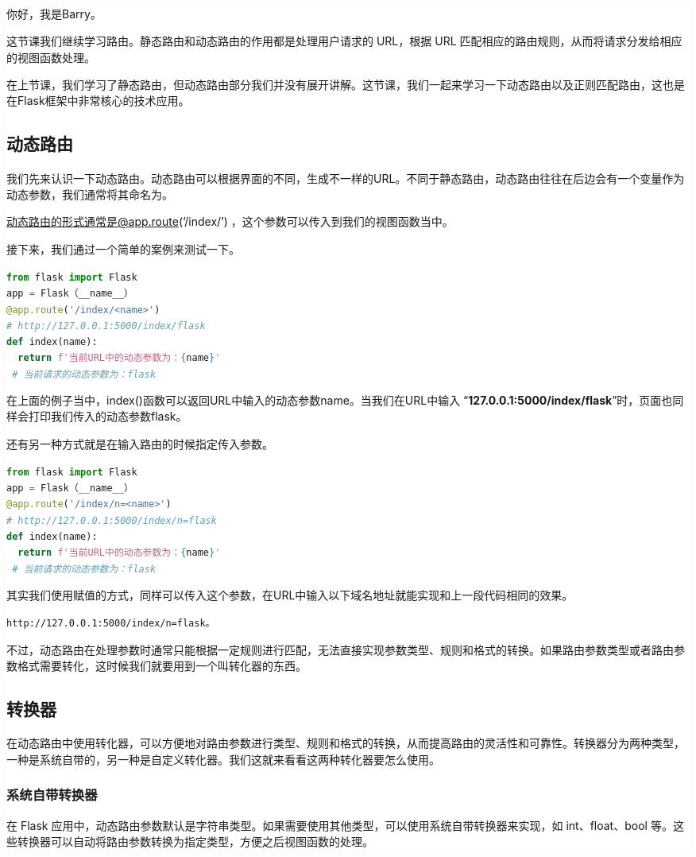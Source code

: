 你好，我是Barry。

这节课我们继续学习路由。静态路由和动态路由的作用都是处理用户请求的 URL，根据 URL 匹配相应的路由规则，从而将请求分发给相应的视图函数处理。

在上节课，我们学习了静态路由，但动态路由部分我们并没有展开讲解。这节课，我们一起来学习一下动态路由以及正则匹配路由，这也是在Flask框架中非常核心的技术应用。

## 动态路由

我们先来认识一下动态路由。动态路由可以根据界面的不同，生成不一样的URL。不同于静态路由，动态路由往往在后边会有一个变量作为动态参数，我们通常将其命名为。

动态路由的形式通常是@app.route(‘/index/’) ，这个参数可以传入到我们的视图函数当中。

接下来，我们通过一个简单的案例来测试一下。

```python
from flask import Flask
app = Flask（__name__）
@app.route('/index/<name>')  
# http://127.0.0.1:5000/index/flask
def index(name):
  return f'当前URL中的动态参数为：{name}' 
 # 当前请求的动态参数为：flask
```

在上面的例子当中，index()函数可以返回URL中输入的动态参数name。当我们在URL中输入 “**127.0.0.1:5000/index/flask**”时，页面也同样会打印我们传入的动态参数flask。

还有另一种方式就是在输入路由的时候指定传入参数。

```python
from flask import Flask
app = Flask（__name__）
@app.route('/index/n=<name>')  
# http://127.0.0.1:5000/index/n=flask
def index(name):
  return f'当前URL中的动态参数为：{name}' 
 # 当前请求的动态参数为：flask
```

其实我们使用赋值的方式，同样可以传入这个参数，在URL中输入以下域名地址就能实现和上一段代码相同的效果。

```plain
http://127.0.0.1:5000/index/n=flask。
```

不过，动态路由在处理参数时通常只能根据一定规则进行匹配，无法直接实现参数类型、规则和格式的转换。如果路由参数类型或者路由参数格式需要转化，这时候我们就要用到一个叫转化器的东西。

## 转换器

在动态路由中使用转化器，可以方便地对路由参数进行类型、规则和格式的转换，从而提高路由的灵活性和可靠性。转换器分为两种类型，一种是系统自带的，另一种是自定义转化器。我们这就来看看这两种转化器要怎么使用。

### 系统自带转换器

在 Flask 应用中，动态路由参数默认是字符串类型。如果需要使用其他类型，可以使用系统自带转换器来实现，如 int、float、bool 等。这些转换器可以自动将路由参数转换为指定类型，方便之后视图函数的处理。
